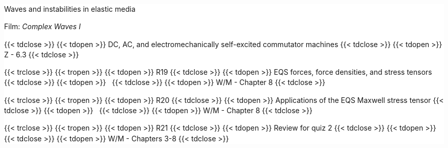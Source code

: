 
Waves and instabilities in elastic media

Film: _Complex Waves I_


{{< tdclose >}}
{{< tdopen >}}
DC, AC, and electromechanically self-excited commutator machines
{{< tdclose >}}
{{< tdopen >}}
Z - 6.3
{{< tdclose >}}

{{< trclose >}}
{{< tropen >}}
{{< tdopen >}}
R19
{{< tdclose >}}
{{< tdopen >}}
EQS forces, force densities, and stress tensors
{{< tdclose >}}
{{< tdopen >}}
 
{{< tdclose >}}
{{< tdopen >}}
W/M - Chapter 8
{{< tdclose >}}

{{< trclose >}}
{{< tropen >}}
{{< tdopen >}}
R20
{{< tdclose >}}
{{< tdopen >}}
Applications of the EQS Maxwell stress tensor
{{< tdclose >}}
{{< tdopen >}}
 
{{< tdclose >}}
{{< tdopen >}}
W/M - Chapter 8
{{< tdclose >}}

{{< trclose >}}
{{< tropen >}}
{{< tdopen >}}
R21
{{< tdclose >}}
{{< tdopen >}}
Review for quiz 2
{{< tdclose >}}
{{< tdopen >}}
 
{{< tdclose >}}
{{< tdopen >}}
W/M - Chapters 3-8
{{< tdclose >}}
